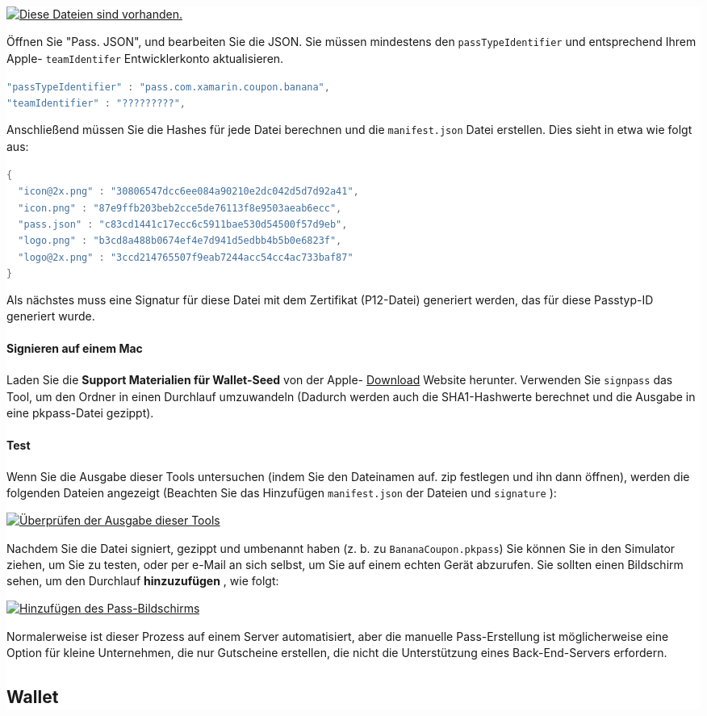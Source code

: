  [![](passkit-images/image18.png "Diese Dateien sind vorhanden.")](passkit-images/image18.png#lightbox)

Öffnen Sie "Pass. JSON", und bearbeiten Sie die JSON. Sie müssen mindestens den `passTypeIdentifier` und entsprechend Ihrem Apple- `teamIdentifer` Entwicklerkonto aktualisieren.

```csharp
"passTypeIdentifier" : "pass.com.xamarin.coupon.banana",
"teamIdentifier" : "?????????",
```

Anschließend müssen Sie die Hashes für jede Datei berechnen und die `manifest.json` Datei erstellen. Dies sieht in etwa wie folgt aus:

```csharp
{
  "icon@2x.png" : "30806547dcc6ee084a90210e2dc042d5d7d92a41",
  "icon.png" : "87e9ffb203beb2cce5de76113f8e9503aeab6ecc",
  "pass.json" : "c83cd1441c17ecc6c5911bae530d54500f57d9eb",
  "logo.png" : "b3cd8a488b0674ef4e7d941d5edbb4b5b0e6823f",
  "logo@2x.png" : "3ccd214765507f9eab7244acc54cc4ac733baf87"
}
```

Als nächstes muss eine Signatur für diese Datei mit dem Zertifikat (P12-Datei) generiert werden, das für diese Passtyp-ID generiert wurde.

#### <a name="signing-on-a-mac"></a>Signieren auf einem Mac

Laden Sie die **Support Materialien für Wallet-Seed** von der Apple- [Download](https://developer.apple.com/downloads/index.action?name=Passbook) Website herunter. Verwenden Sie `signpass` das Tool, um den Ordner in einen Durchlauf umzuwandeln (Dadurch werden auch die SHA1-Hashwerte berechnet und die Ausgabe in eine pkpass-Datei gezippt).

#### <a name="testing"></a>Test

Wenn Sie die Ausgabe dieser Tools untersuchen (indem Sie den Dateinamen auf. zip festlegen und ihn dann öffnen), werden die folgenden Dateien angezeigt (Beachten Sie das Hinzufügen `manifest.json` der Dateien und `signature` ):

 [![](passkit-images/image19.png "Überprüfen der Ausgabe dieser Tools")](passkit-images/image19.png#lightbox)

Nachdem Sie die Datei signiert, gezippt und umbenannt haben (z. b. zu `BananaCoupon.pkpass`) Sie können Sie in den Simulator ziehen, um Sie zu testen, oder per e-Mail an sich selbst, um Sie auf einem echten Gerät abzurufen. Sie sollten einen Bildschirm sehen, um den Durchlauf **hinzuzufügen** , wie folgt:

 [![](passkit-images/image20.png "Hinzufügen des Pass-Bildschirms")](passkit-images/image20.png#lightbox)

Normalerweise ist dieser Prozess auf einem Server automatisiert, aber die manuelle Pass-Erstellung ist möglicherweise eine Option für kleine Unternehmen, die nur Gutscheine erstellen, die nicht die Unterstützung eines Back-End-Servers erfordern.

## <a name="wallet"></a>Wallet

